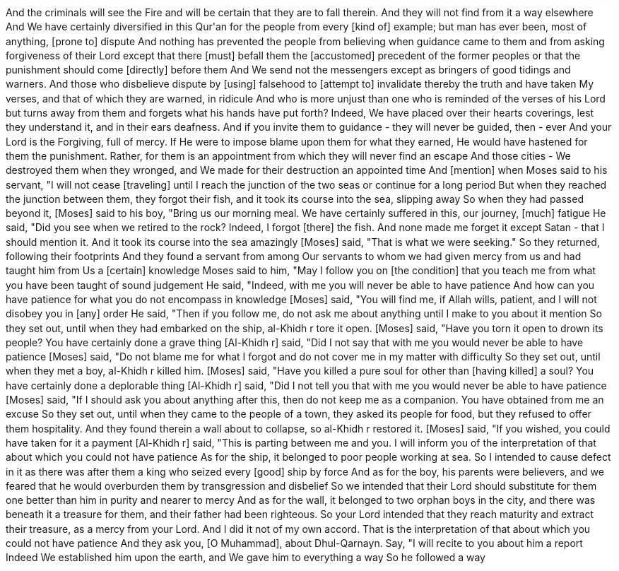 And the criminals will see the Fire and will be certain that they are to fall therein. And they will not find from it a way elsewhere
And We have certainly diversified in this Qur'an for the people from every [kind of] example; but man has ever been, most of anything, [prone to] dispute
And nothing has prevented the people from believing when guidance came to them and from asking forgiveness of their Lord except that there [must] befall them the [accustomed] precedent of the former peoples or that the punishment should come [directly] before them
And We send not the messengers except as bringers of good tidings and warners. And those who disbelieve dispute by [using] falsehood to [attempt to] invalidate thereby the truth and have taken My verses, and that of which they are warned, in ridicule
And who is more unjust than one who is reminded of the verses of his Lord but turns away from them and forgets what his hands have put forth? Indeed, We have placed over their hearts coverings, lest they understand it, and in their ears deafness. And if you invite them to guidance - they will never be guided, then - ever
And your Lord is the Forgiving, full of mercy. If He were to impose blame upon them for what they earned, He would have hastened for them the punishment. Rather, for them is an appointment from which they will never find an escape
And those cities - We destroyed them when they wronged, and We made for their destruction an appointed time
And [mention] when Moses said to his servant, "I will not cease [traveling] until I reach the junction of the two seas or continue for a long period
But when they reached the junction between them, they forgot their fish, and it took its course into the sea, slipping away
So when they had passed beyond it, [Moses] said to his boy, "Bring us our morning meal. We have certainly suffered in this, our journey, [much] fatigue
He said, "Did you see when we retired to the rock? Indeed, I forgot [there] the fish. And none made me forget it except Satan - that I should mention it. And it took its course into the sea amazingly
[Moses] said, "That is what we were seeking." So they returned, following their footprints
And they found a servant from among Our servants to whom we had given mercy from us and had taught him from Us a [certain] knowledge
Moses said to him, "May I follow you on [the condition] that you teach me from what you have been taught of sound judgement
He said, "Indeed, with me you will never be able to have patience
And how can you have patience for what you do not encompass in knowledge
[Moses] said, "You will find me, if Allah wills, patient, and I will not disobey you in [any] order
He said, "Then if you follow me, do not ask me about anything until I make to you about it mention
So they set out, until when they had embarked on the ship, al-Khidh r tore it open. [Moses] said, "Have you torn it open to drown its people? You have certainly done a grave thing
[Al-Khidh r] said, "Did I not say that with me you would never be able to have patience
[Moses] said, "Do not blame me for what I forgot and do not cover me in my matter with difficulty
So they set out, until when they met a boy, al-Khidh r killed him. [Moses] said, "Have you killed a pure soul for other than [having killed] a soul? You have certainly done a deplorable thing
[Al-Khidh r] said, "Did I not tell you that with me you would never be able to have patience
[Moses] said, "If I should ask you about anything after this, then do not keep me as a companion. You have obtained from me an excuse
So they set out, until when they came to the people of a town, they asked its people for food, but they refused to offer them hospitality. And they found therein a wall about to collapse, so al-Khidh r restored it. [Moses] said, "If you wished, you could have taken for it a payment
[Al-Khidh r] said, "This is parting between me and you. I will inform you of the interpretation of that about which you could not have patience
As for the ship, it belonged to poor people working at sea. So I intended to cause defect in it as there was after them a king who seized every [good] ship by force
And as for the boy, his parents were believers, and we feared that he would overburden them by transgression and disbelief
So we intended that their Lord should substitute for them one better than him in purity and nearer to mercy
And as for the wall, it belonged to two orphan boys in the city, and there was beneath it a treasure for them, and their father had been righteous. So your Lord intended that they reach maturity and extract their treasure, as a mercy from your Lord. And I did it not of my own accord. That is the interpretation of that about which you could not have patience
And they ask you, [O Muhammad], about Dhul-Qarnayn. Say, "I will recite to you about him a report
Indeed We established him upon the earth, and We gave him to everything a way
So he followed a way